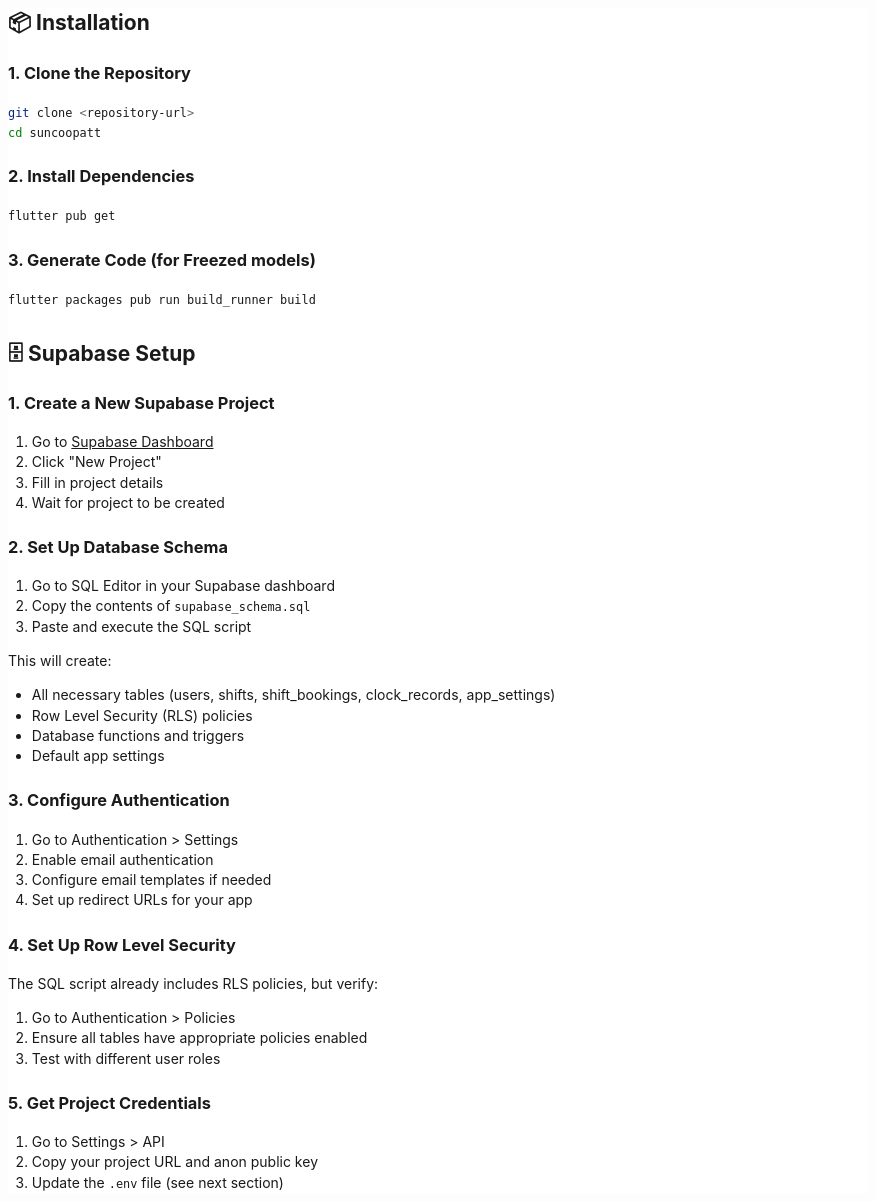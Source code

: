 ## 📦 Installation

### 1. Clone the Repository
```bash
git clone <repository-url>
cd suncoopatt
```

### 2. Install Dependencies
```bash
flutter pub get
```

### 3. Generate Code (for Freezed models)
```bash
flutter packages pub run build_runner build
```

## 🗄️ Supabase Setup

### 1. Create a New Supabase Project
1. Go to [Supabase Dashboard](https://supabase.com/dashboard)
2. Click "New Project"
3. Fill in project details
4. Wait for project to be created

### 2. Set Up Database Schema
1. Go to SQL Editor in your Supabase dashboard
2. Copy the contents of `supabase_schema.sql`
3. Paste and execute the SQL script

This will create:
- All necessary tables (users, shifts, shift_bookings, clock_records, app_settings)
- Row Level Security (RLS) policies
- Database functions and triggers
- Default app settings

### 3. Configure Authentication
1. Go to Authentication > Settings
2. Enable email authentication
3. Configure email templates if needed
4. Set up redirect URLs for your app

### 4. Set Up Row Level Security
The SQL script already includes RLS policies, but verify:
1. Go to Authentication > Policies
2. Ensure all tables have appropriate policies enabled
3. Test with different user roles

### 5. Get Project Credentials
1. Go to Settings > API
2. Copy your project URL and anon public key
3. Update the `.env` file (see next section)
